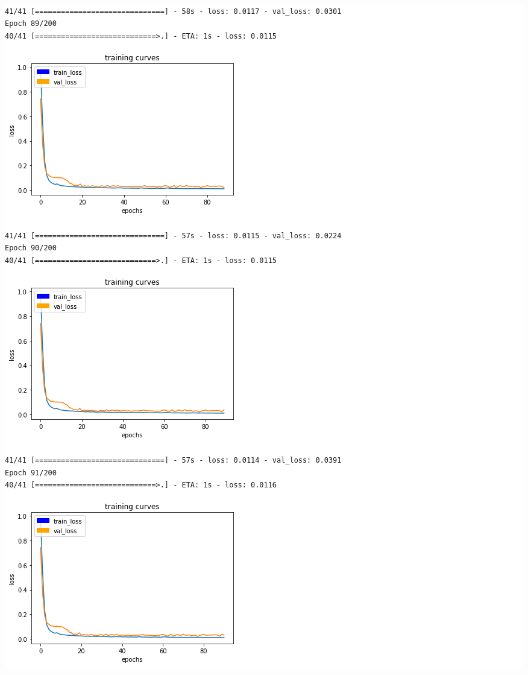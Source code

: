 
    41/41 [==============================] - 58s - loss: 0.0117 - val_loss: 0.0301
    Epoch 89/200
    40/41 [============================>.] - ETA: 1s - loss: 0.0115


![png](../misc_img/output_19_177.png)


    41/41 [==============================] - 57s - loss: 0.0115 - val_loss: 0.0224
    Epoch 90/200
    40/41 [============================>.] - ETA: 1s - loss: 0.0115


![png](../misc_img/output_19_179.png)


    41/41 [==============================] - 57s - loss: 0.0114 - val_loss: 0.0391
    Epoch 91/200
    40/41 [============================>.] - ETA: 1s - loss: 0.0116


![png](../misc_img/output_19_181.png)
